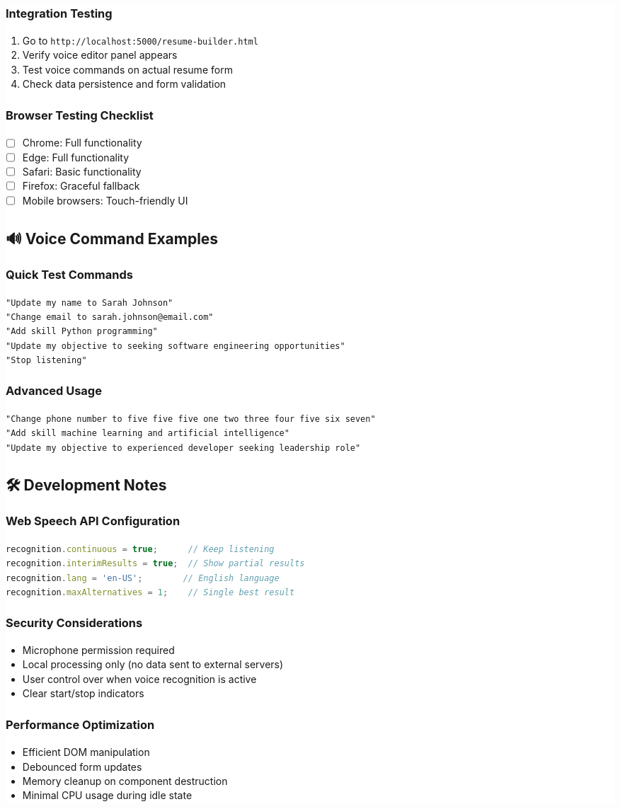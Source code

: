 ### **Integration Testing**
1. Go to `http://localhost:5000/resume-builder.html`
2. Verify voice editor panel appears
3. Test voice commands on actual resume form
4. Check data persistence and form validation

### **Browser Testing Checklist**
- [ ] Chrome: Full functionality
- [ ] Edge: Full functionality
- [ ] Safari: Basic functionality
- [ ] Firefox: Graceful fallback
- [ ] Mobile browsers: Touch-friendly UI

## 🔊 **Voice Command Examples**

### **Quick Test Commands**
```
"Update my name to Sarah Johnson"
"Change email to sarah.johnson@email.com"
"Add skill Python programming"
"Update my objective to seeking software engineering opportunities"
"Stop listening"
```

### **Advanced Usage**
```
"Change phone number to five five five one two three four five six seven"
"Add skill machine learning and artificial intelligence"
"Update my objective to experienced developer seeking leadership role"
```

## 🛠️ **Development Notes**

### **Web Speech API Configuration**
```javascript
recognition.continuous = true;      // Keep listening
recognition.interimResults = true;  // Show partial results
recognition.lang = 'en-US';        // English language
recognition.maxAlternatives = 1;    // Single best result
```

### **Security Considerations**
- Microphone permission required
- Local processing only (no data sent to external servers)
- User control over when voice recognition is active
- Clear start/stop indicators

### **Performance Optimization**
- Efficient DOM manipulation
- Debounced form updates
- Memory cleanup on component destruction
- Minimal CPU usage during idle state
